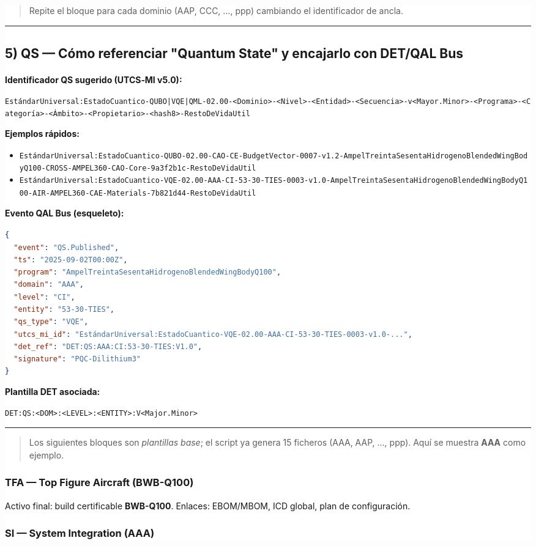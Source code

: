 > Repite el bloque para cada dominio (AAP, CCC, …, ppp) cambiando el identificador de ancla.

---

## 5) QS — Cómo referenciar "Quantum State" y encajarlo con DET/QAL Bus

**Identificador QS sugerido (UTCS‑MI v5.0):**

```
EstándarUniversal:EstadoCuantico-QUBO|VQE|QML-02.00-<Dominio>-<Nivel>-<Entidad>-<Secuencia>-v<Mayor.Minor>-<Programa>-<Categoría>-<Ámbito>-<Propietario>-<hash8>-RestoDeVidaUtil
```

**Ejemplos rápidos:**

* `EstándarUniversal:EstadoCuantico-QUBO-02.00-CAO-CE-BudgetVector-0007-v1.2-AmpelTreintaSesentaHidrogenoBlendedWingBodyQ100-CROSS-AMPEL360-CAO-Core-9a3f2b1c-RestoDeVidaUtil`
* `EstándarUniversal:EstadoCuantico-VQE-02.00-AAA-CI-53-30-TIES-0003-v1.0-AmpelTreintaSesentaHidrogenoBlendedWingBodyQ100-AIR-AMPEL360-CAE-Materials-7b821d44-RestoDeVidaUtil`

**Evento QAL Bus (esqueleto):**

```json
{
  "event": "QS.Published",
  "ts": "2025-09-02T00:00Z",
  "program": "AmpelTreintaSesentaHidrogenoBlendedWingBodyQ100",
  "domain": "AAA",
  "level": "CI",
  "entity": "53-30-TIES",
  "qs_type": "VQE",
  "utcs_mi_id": "EstándarUniversal:EstadoCuantico-VQE-02.00-AAA-CI-53-30-TIES-0003-v1.0-...",
  "det_ref": "DET:QS:AAA:CI:53-30-TIES:V1.0",
  "signature": "PQC-Dilithium3"
}
```

**Plantilla DET asociada:**

```
DET:QS:<DOM>:<LEVEL>:<ENTITY>:V<Major.Minor>
```

---

> Los siguientes bloques son *plantillas base*; el script ya genera 15 ficheros (AAA, AAP, …, ppp). Aquí se muestra **AAA** como ejemplo.

### TFA — Top Figure Aircraft (BWB-Q100) <a id="tfa-bwb"></a>

Activo final: build certificable **BWB-Q100**. Enlaces: EBOM/MBOM, ICD global, plan de configuración.

### SI — System Integration (AAA) <a id="si-aaa"></a>
